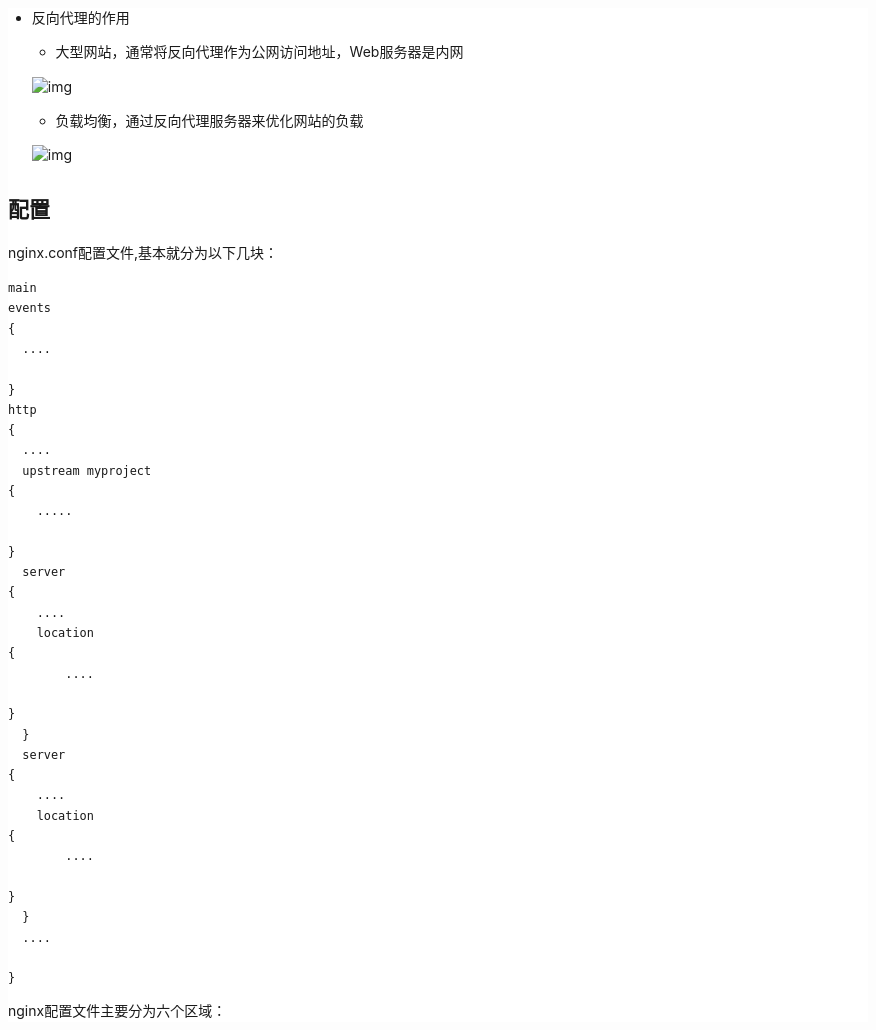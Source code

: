 - 反向代理的作用

  - 大型网站，通常将反向代理作为公网访问地址，Web服务器是内网

  ![img](https://github.com/yueyingjun/nginx/raw/master/fan.png)

  - 负载均衡，通过反向代理服务器来优化网站的负载

  ![img](https://github.com/yueyingjun/nginx/raw/master/fu.png)

## 配置

nginx.conf配置文件,基本就分为以下几块：

```
main
events   
{
  ....

}
http        
{
  ....
  upstream myproject 
{
    .....
  
}
  server  
{
    ....
    location 
{
        ....
    
}
  }
  server  
{
    ....
    location 
{
        ....
    
}
  }
  ....

}
```

nginx配置文件主要分为六个区域：
